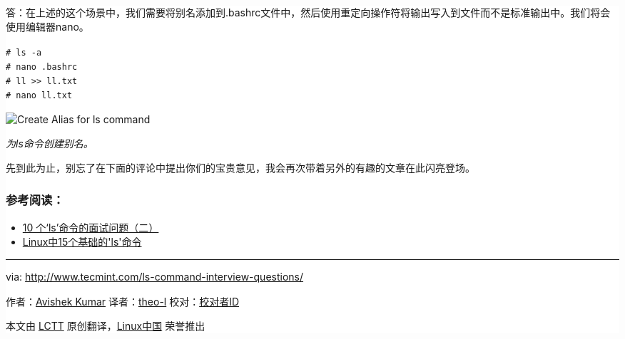 答：在上述的这个场景中，我们需要将别名添加到.bashrc文件中，然后使用重定向操作符将输出写入到文件而不是标准输出中。我们将会使用编辑器nano。



```
# ls -a
# nano .bashrc
# ll >> ll.txt
# nano ll.txt

```

![Create Alias for ls command](/Asserts/Images//attachment/album/201504/28/140911v8zzfbrr8qzzcruz.gif)


*为ls命令创建别名。*


先到此为止，别忘了在下面的评论中提出你们的宝贵意见，我会再次带着另外的有趣的文章在此闪亮登场。


### 参考阅读：


* [10 个‘ls’命令的面试问题（二）](http://www.tecmint.com/ls-interview-questions/)
* [Linux中15个基础的'ls'命令](http://linux.cn/article-5109-1.html)




---


via: <http://www.tecmint.com/ls-command-interview-questions/>


作者：[Avishek Kumar](http://www.tecmint.com/author/avishek/) 译者：[theo-l](https://github.com/theo-l) 校对：[校对者ID](https://github.com/%E6%A0%A1%E5%AF%B9%E8%80%85ID)


本文由 [LCTT](https://github.com/LCTT/TranslateProject) 原创翻译，[Linux中国](http://linux.cn/) 荣誉推出

